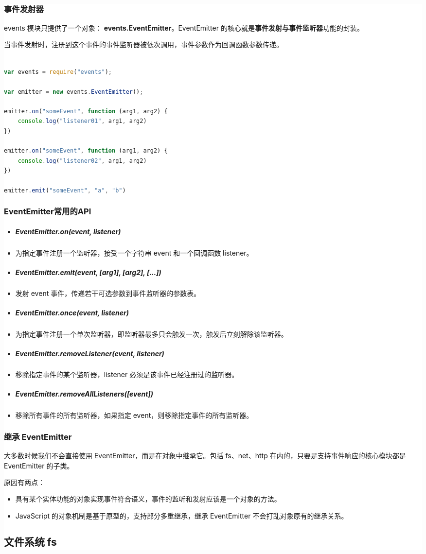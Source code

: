 ### 事件发射器

events 模块只提供了一个对象： **events.EventEmitter**。EventEmitter 的核心就是**事件发射与事件监听器**功能的封装。

当事件发射时，注册到这个事件的事件监听器被依次调用，事件参数作为回调函数参数传递。 


```js

var events = require("events");

var emitter = new events.EventEmitter();

emitter.on("someEvent", function (arg1, arg2) {
    console.log("listener01", arg1, arg2)
})

emitter.on("someEvent", function (arg1, arg2) {
    console.log("listener02", arg1, arg2)
})

emitter.emit("someEvent", "a", "b")

```


### EventEmitter常用的API

* ##### EventEmitter.on(event, listener) 
 * 为指定事件注册一个监听器，接受一个字符串 event 和一个回调函数 listener。 

* ##### EventEmitter.emit(event, [arg1], [arg2], [...]) 
 * 发射 event 事件，传递若干可选参数到事件监听器的参数表。

* ##### EventEmitter.once(event, listener)
 * 为指定事件注册一个单次监听器，即监听器最多只会触发一次，触发后立刻解除该监听器。 

* ##### EventEmitter.removeListener(event, listener)
 * 移除指定事件的某个监听器，listener 必须是该事件已经注册过的监听器。  

* ##### EventEmitter.removeAllListeners([event])
 * 移除所有事件的所有监听器，如果指定 event，则移除指定事件的所有监听器。


### 继承 EventEmitter

大多数时候我们不会直接使用 EventEmitter，而是在对象中继承它。包括 fs、net、http 在内的，只要是支持事件响应的核心模块都是 EventEmitter 的子类。

原因有两点：
* 具有某个实体功能的对象实现事件符合语义，事件的监听和发射应该是一个对象的方法。

* JavaScript 的对象机制是基于原型的，支持部分多重继承，继承 EventEmitter 不会打乱对象原有的继承关系。



## 文件系统 fs
